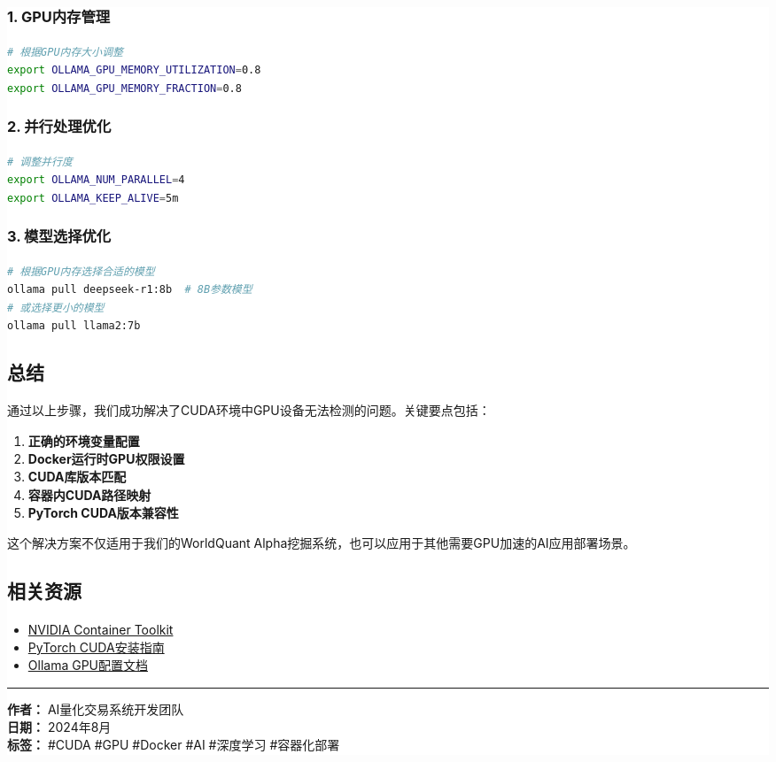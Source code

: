 ### 1. GPU内存管理
```bash
# 根据GPU内存大小调整
export OLLAMA_GPU_MEMORY_UTILIZATION=0.8
export OLLAMA_GPU_MEMORY_FRACTION=0.8
```

### 2. 并行处理优化
```bash
# 调整并行度
export OLLAMA_NUM_PARALLEL=4
export OLLAMA_KEEP_ALIVE=5m
```

### 3. 模型选择优化
```bash
# 根据GPU内存选择合适的模型
ollama pull deepseek-r1:8b  # 8B参数模型
# 或选择更小的模型
ollama pull llama2:7b
```

## 总结

通过以上步骤，我们成功解决了CUDA环境中GPU设备无法检测的问题。关键要点包括：

1. **正确的环境变量配置**
2. **Docker运行时GPU权限设置**
3. **CUDA库版本匹配**
4. **容器内CUDA路径映射**
5. **PyTorch CUDA版本兼容性**

这个解决方案不仅适用于我们的WorldQuant Alpha挖掘系统，也可以应用于其他需要GPU加速的AI应用部署场景。

## 相关资源

- [NVIDIA Container Toolkit](https://docs.nvidia.com/datacenter/cloud-native/container-toolkit/)
- [PyTorch CUDA安装指南](https://pytorch.org/get-started/locally/)
- [Ollama GPU配置文档](https://ollama.ai/docs/gpu)

---

**作者：** AI量化交易系统开发团队  
**日期：** 2024年8月  
**标签：** #CUDA #GPU #Docker #AI #深度学习 #容器化部署
